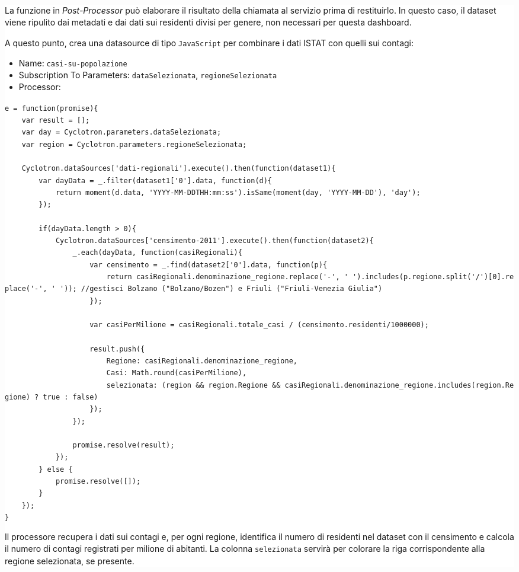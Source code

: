 La funzione in *Post-Processor* può elaborare il risultato della chiamata al servizio prima di restituirlo. In questo caso, il dataset viene ripulito dai metadati e dai dati sui residenti divisi per genere, non necessari per questa dashboard.

A questo punto, crea una datasource di tipo `JavaScript` per combinare i dati ISTAT con quelli sui contagi:

- Name: `casi-su-popolazione`
- Subscription To Parameters: `dataSelezionata`, `regioneSelezionata`
- Processor:

```
e = function(promise){
    var result = [];
    var day = Cyclotron.parameters.dataSelezionata;
    var region = Cyclotron.parameters.regioneSelezionata;
    
    Cyclotron.dataSources['dati-regionali'].execute().then(function(dataset1){
        var dayData = _.filter(dataset1['0'].data, function(d){
            return moment(d.data, 'YYYY-MM-DDTHH:mm:ss').isSame(moment(day, 'YYYY-MM-DD'), 'day');
        });
        
        if(dayData.length > 0){
            Cyclotron.dataSources['censimento-2011'].execute().then(function(dataset2){
                _.each(dayData, function(casiRegionali){
                    var censimento = _.find(dataset2['0'].data, function(p){
                        return casiRegionali.denominazione_regione.replace('-', ' ').includes(p.regione.split('/')[0].replace('-', ' ')); //gestisci Bolzano ("Bolzano/Bozen") e Friuli ("Friuli-Venezia Giulia")
                    });
                    
                    var casiPerMilione = casiRegionali.totale_casi / (censimento.residenti/1000000);
                    
                    result.push({
                        Regione: casiRegionali.denominazione_regione,
                        Casi: Math.round(casiPerMilione),
                        selezionata: (region && region.Regione && casiRegionali.denominazione_regione.includes(region.Regione) ? true : false)
                    });
                });
                
                promise.resolve(result);
            });
        } else {
            promise.resolve([]);
        }
    });
}
```

Il processore recupera i dati sui contagi e, per ogni regione, identifica il numero di residenti nel dataset con il censimento e calcola il numero di contagi registrati per milione di abitanti. La colonna `selezionata` servirà per colorare la riga corrispondente alla regione selezionata, se presente.
